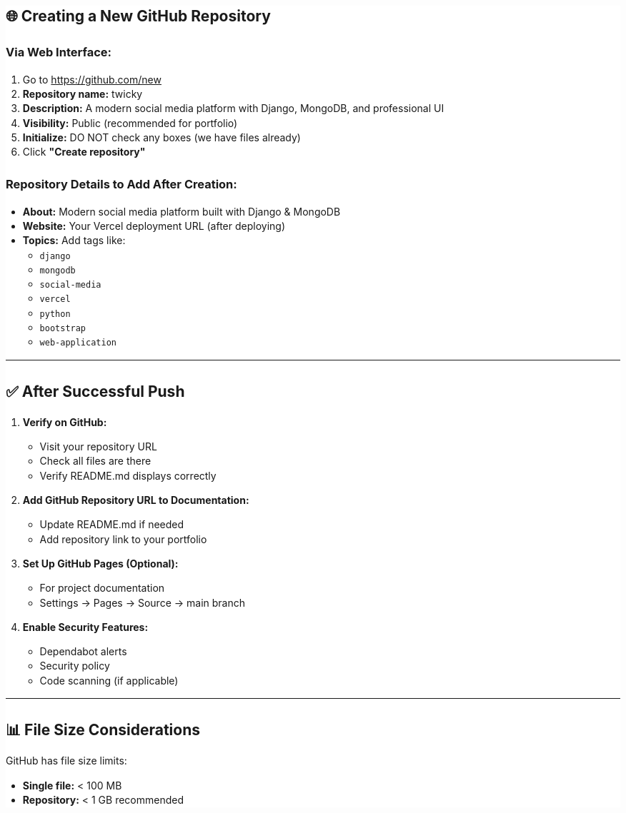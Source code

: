 
## 🌐 Creating a New GitHub Repository

### Via Web Interface:
1. Go to https://github.com/new
2. **Repository name:** twicky
3. **Description:** A modern social media platform with Django, MongoDB, and professional UI
4. **Visibility:** Public (recommended for portfolio)
5. **Initialize:** DO NOT check any boxes (we have files already)
6. Click **"Create repository"**

### Repository Details to Add After Creation:
- **About:** Modern social media platform built with Django & MongoDB
- **Website:** Your Vercel deployment URL (after deploying)
- **Topics:** Add tags like:
  - `django`
  - `mongodb`
  - `social-media`
  - `vercel`
  - `python`
  - `bootstrap`
  - `web-application`

---

## ✅ After Successful Push

1. **Verify on GitHub:**
   - Visit your repository URL
   - Check all files are there
   - Verify README.md displays correctly

2. **Add GitHub Repository URL to Documentation:**
   - Update README.md if needed
   - Add repository link to your portfolio

3. **Set Up GitHub Pages (Optional):**
   - For project documentation
   - Settings → Pages → Source → main branch

4. **Enable Security Features:**
   - Dependabot alerts
   - Security policy
   - Code scanning (if applicable)

---

## 📊 File Size Considerations

GitHub has file size limits:
- **Single file:** < 100 MB
- **Repository:** < 1 GB recommended
